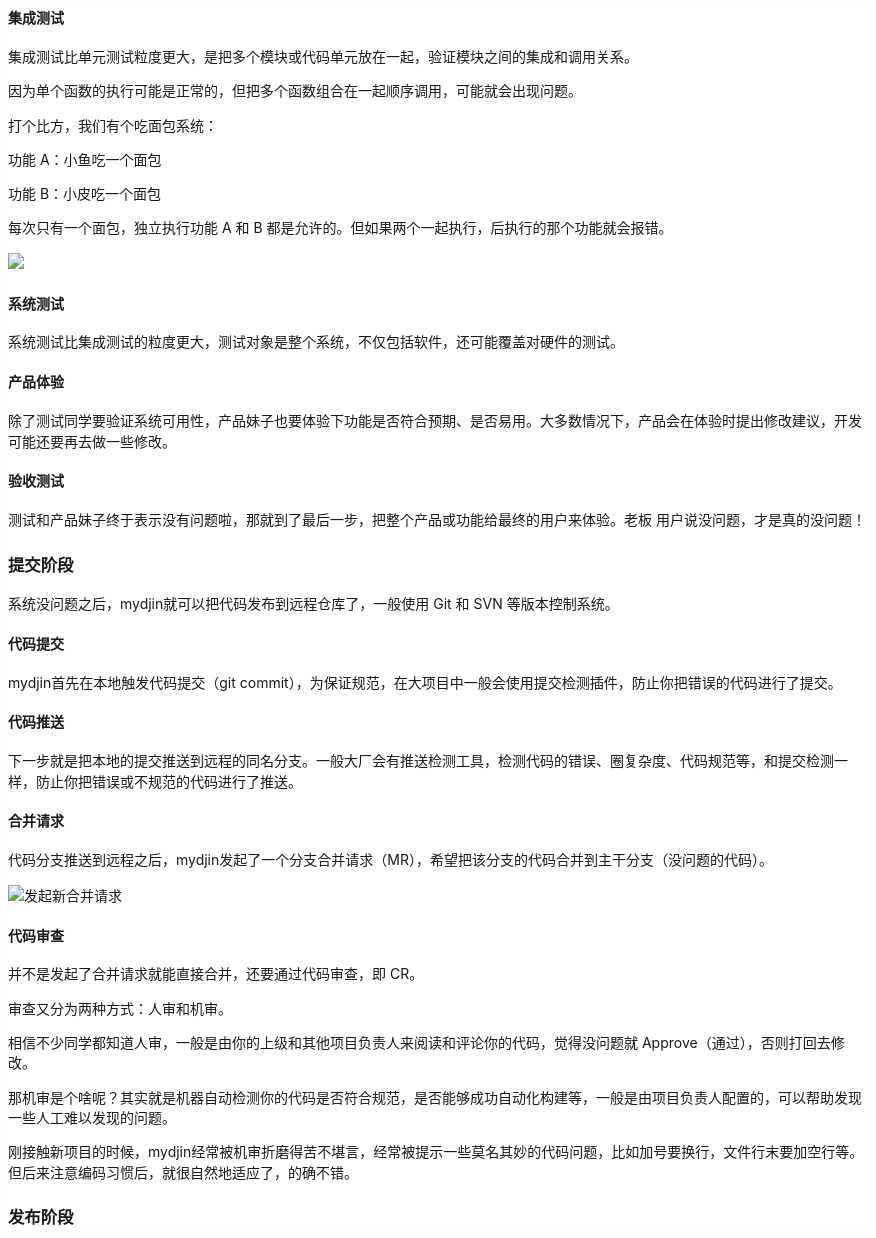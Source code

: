 #### 集成测试

集成测试比单元测试粒度更大，是把多个模块或代码单元放在一起，验证模块之间的集成和调用关系。

因为单个函数的执行可能是正常的，但把多个函数组合在一起顺序调用，可能就会出现问题。

打个比方，我们有个吃面包系统：

功能 A：小鱼吃一个面包

功能 B：小皮吃一个面包

每次只有一个面包，独立执行功能 A 和 B 都是允许的。但如果两个一起执行，后执行的那个功能就会报错。

![](https://pic.yupi.icu/5563/202311060822513.png)

#### 系统测试

系统测试比集成测试的粒度更大，测试对象是整个系统，不仅包括软件，还可能覆盖对硬件的测试。

#### 产品体验

除了测试同学要验证系统可用性，产品妹子也要体验下功能是否符合预期、是否易用。大多数情况下，产品会在体验时提出修改建议，开发可能还要再去做一些修改。

#### 验收测试

测试和产品妹子终于表示没有问题啦，那就到了最后一步，把整个产品或功能给最终的用户来体验。老板 用户说没问题，才是真的没问题！

### 提交阶段

系统没问题之后，mydjin就可以把代码发布到远程仓库了，一般使用 Git 和 SVN 等版本控制系统。

#### 代码提交

mydjin首先在本地触发代码提交（git commit），为保证规范，在大项目中一般会使用提交检测插件，防止你把错误的代码进行了提交。

#### 代码推送

下一步就是把本地的提交推送到远程的同名分支。一般大厂会有推送检测工具，检测代码的错误、圈复杂度、代码规范等，和提交检测一样，防止你把错误或不规范的代码进行了推送。

#### 合并请求

代码分支推送到远程之后，mydjin发起了一个分支合并请求（MR），希望把该分支的代码合并到主干分支（没问题的代码）。

![](https://pic.yupi.icu/5563/202311060822490.png)发起新合并请求

#### 代码审查

并不是发起了合并请求就能直接合并，还要通过代码审查，即 CR。

审查又分为两种方式：人审和机审。

相信不少同学都知道人审，一般是由你的上级和其他项目负责人来阅读和评论你的代码，觉得没问题就 Approve（通过），否则打回去修改。

那机审是个啥呢？其实就是机器自动检测你的代码是否符合规范，是否能够成功自动化构建等，一般是由项目负责人配置的，可以帮助发现一些人工难以发现的问题。

刚接触新项目的时候，mydjin经常被机审折磨得苦不堪言，经常被提示一些莫名其妙的代码问题，比如加号要换行，文件行末要加空行等。但后来注意编码习惯后，就很自然地适应了，的确不错。

### 发布阶段
